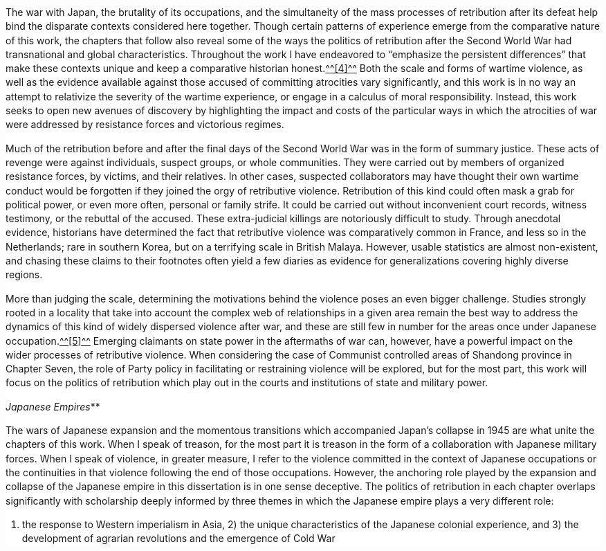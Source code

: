 The war with Japan, the brutality of its occupations, and the
simultaneity of the mass processes of retribution after its defeat help
bind the disparate contexts considered here together. Though certain
patterns of experience emerge from the comparative nature of this work,
the chapters that follow also reveal some of the ways the politics of
retribution after the Second World War had transnational and global
characteristics. Throughout the work I have endeavored to “emphasize the
persistent differences” that make these contexts unique and keep a
comparative historian honest.[^^[4]^^](#_ftn4) Both the scale and forms
of wartime violence, as well as the evidence available against those
accused of committing atrocities vary significantly, and this work is in
no way an attempt to relativize the severity of the wartime experience,
or engage in a calculus of moral responsibility. Instead, this work
seeks to open new avenues of discovery by highlighting the impact and
costs of the particular ways in which the atrocities of war were
addressed by resistance forces and victorious regimes.

Much of the retribution before and after the final days of the Second
World War was in the form of summary justice. These acts of revenge were
against individuals, suspect groups, or whole communities. They were
carried out by members of organized resistance forces, by victims, and
their relatives. In other cases, suspected collaborators may have
thought their own wartime conduct would be forgotten if they joined the
orgy of retributive violence. Retribution of this kind could often mask
a grab for political power, or even more often, personal or family
strife. It could be carried out without inconvenient court records,
witness testimony, or the rebuttal of the accused. These extra-judicial
killings are notoriously difficult to study. Through anecdotal evidence,
historians have determined the fact that retributive violence was
comparatively common in France, and less so in the Netherlands; rare in
southern Korea, but on a terrifying scale in British Malaya. However,
usable statistics are almost non-existent, and chasing these claims to
their footnotes often yield a few diaries as evidence for
generalizations covering highly diverse regions.

More than judging the scale, determining the motivations behind the
violence poses an even bigger challenge. Studies strongly rooted in a
locality that take into account the complex web of relationships in a
given area remain the best way to address the dynamics of this kind of
widely dispersed violence after war, and these are still few in number
for the areas once under Japanese occupation.[^^[5]^^](#_ftn5) Emerging
claimants on state power in the aftermaths of war can, however, have a
powerful impact on the wider processes of retributive violence. When
considering the case of Communist controlled areas of Shandong province
in Chapter Seven, the role of Party policy in facilitating or
restraining violence will be explored, but for the most part, this work
will focus on the politics of retribution which play out in the courts
and institutions of state and military power.

*Japanese Empires***

The wars of Japanese expansion and the momentous transitions which
accompanied Japan’s collapse in 1945 are what unite the chapters of this
work. When I speak of treason, for the most part it is treason in the
form of a collaboration with Japanese military forces. When I speak of
violence, in greater measure, I refer to the violence committed in the
context of Japanese occupations or the continuities in that violence
following the end of those occupations. However, the anchoring role
played by the expansion and collapse of the Japanese empire in this
dissertation is in one sense deceptive. The politics of retribution in
each chapter overlaps significantly with scholarship deeply informed by
three themes in which the Japanese empire plays a very different role:
1) the response to Western imperialism in Asia, 2) the unique
characteristics of the Japanese colonial experience, and 3) the
development of agrarian revolutions and the emergence of Cold War